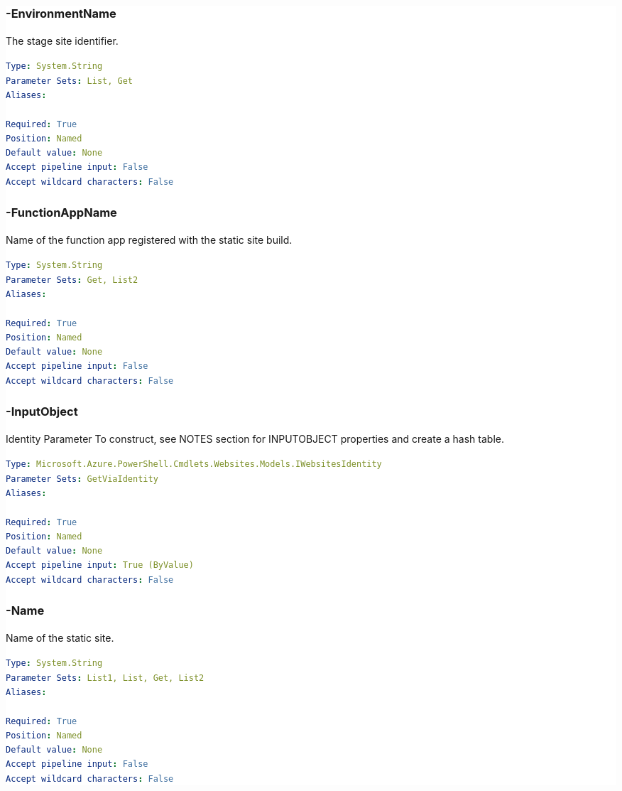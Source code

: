 ### -EnvironmentName
The stage site identifier.

```yaml
Type: System.String
Parameter Sets: List, Get
Aliases:

Required: True
Position: Named
Default value: None
Accept pipeline input: False
Accept wildcard characters: False
```

### -FunctionAppName
Name of the function app registered with the static site build.

```yaml
Type: System.String
Parameter Sets: Get, List2
Aliases:

Required: True
Position: Named
Default value: None
Accept pipeline input: False
Accept wildcard characters: False
```

### -InputObject
Identity Parameter
To construct, see NOTES section for INPUTOBJECT properties and create a hash table.

```yaml
Type: Microsoft.Azure.PowerShell.Cmdlets.Websites.Models.IWebsitesIdentity
Parameter Sets: GetViaIdentity
Aliases:

Required: True
Position: Named
Default value: None
Accept pipeline input: True (ByValue)
Accept wildcard characters: False
```

### -Name
Name of the static site.

```yaml
Type: System.String
Parameter Sets: List1, List, Get, List2
Aliases:

Required: True
Position: Named
Default value: None
Accept pipeline input: False
Accept wildcard characters: False
```
